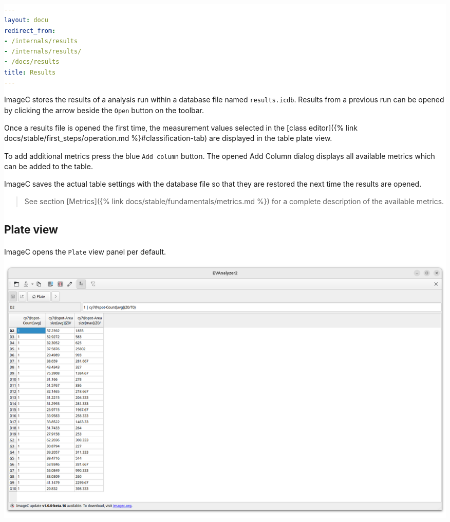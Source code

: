 ```yaml
---
layout: docu
redirect_from:
- /internals/results
- /internals/results/
- /docs/results
title: Results
---
```


ImageC stores the results of a analysis run within a database file named `results.icdb`.
Results from a previous run can be opened by clicking the arrow beside the `Open` button on the toolbar.

Once a results file is opened the first time, the measurement values selected in the [class editor]({% link docs/stable/first_steps/operation.md %}#classification-tab) are displayed in the table plate view.

To add additional metrics press the blue `Add column` button.
The opened Add Column dialog displays all available metrics which can be added to the table.

ImageC saves the actual table settings with the database file so that they are restored the next time the results are opened.

> See section [Metrics]({% link docs/stable/fundamentals/metrics.md %}) for a complete description of the available metrics.


## Plate view

ImageC opens the `Plate` view panel per default.

![images/screenshot_results_start.png](images/screenshot_results_start.png)
